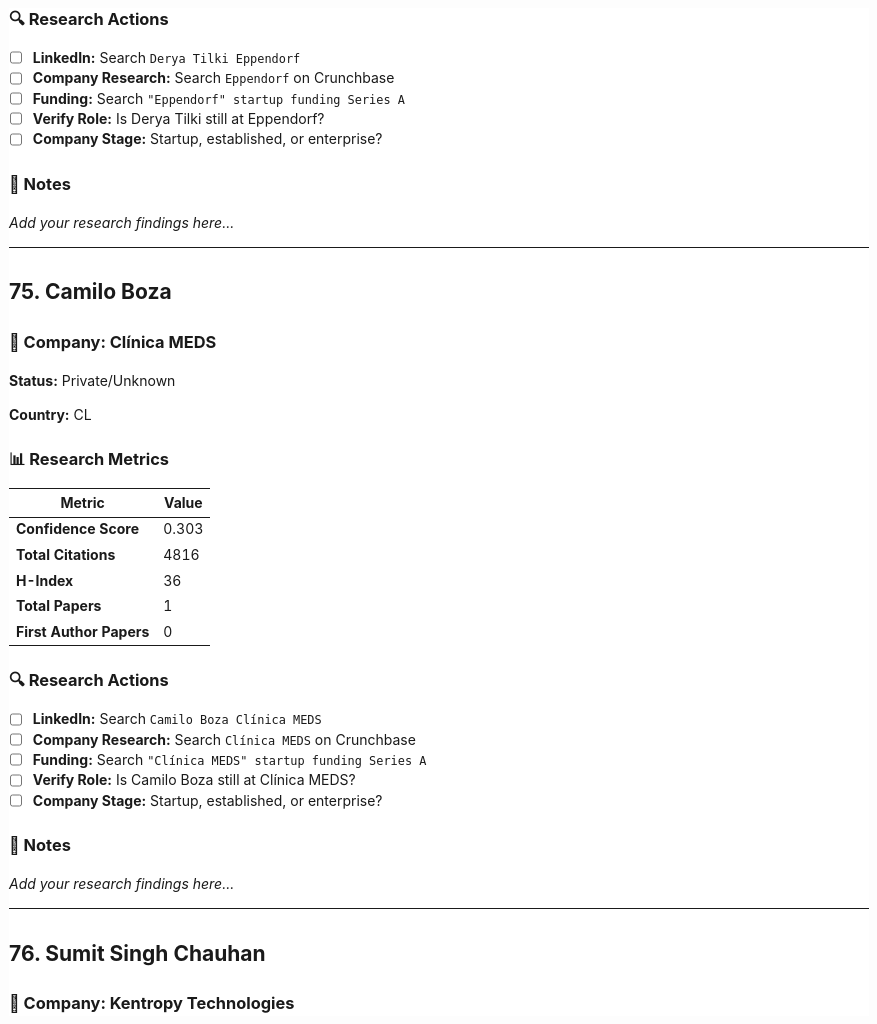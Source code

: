 ### 🔍 Research Actions

- [ ] **LinkedIn:** Search `Derya Tilki Eppendorf`
- [ ] **Company Research:** Search `Eppendorf` on Crunchbase
- [ ] **Funding:** Search `"Eppendorf" startup funding Series A`
- [ ] **Verify Role:** Is Derya Tilki still at Eppendorf?
- [ ] **Company Stage:** Startup, established, or enterprise?

### 📝 Notes

_Add your research findings here..._

---

## 75. Camilo Boza

### 🏢 Company: Clínica MEDS

**Status:** Private/Unknown

**Country:** CL

### 📊 Research Metrics

| Metric | Value |
|--------|-------|
| **Confidence Score** | 0.303 |
| **Total Citations** | 4816 |
| **H-Index** | 36 |
| **Total Papers** | 1 |
| **First Author Papers** | 0 |

### 🔍 Research Actions

- [ ] **LinkedIn:** Search `Camilo Boza Clínica MEDS`
- [ ] **Company Research:** Search `Clínica MEDS` on Crunchbase
- [ ] **Funding:** Search `"Clínica MEDS" startup funding Series A`
- [ ] **Verify Role:** Is Camilo Boza still at Clínica MEDS?
- [ ] **Company Stage:** Startup, established, or enterprise?

### 📝 Notes

_Add your research findings here..._

---

## 76. Sumit Singh Chauhan

### 🏢 Company: Kentropy Technologies
